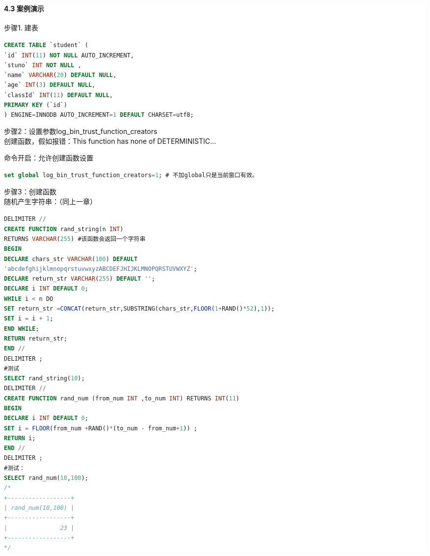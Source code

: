 #### 4.3 案例演示

步骤1. 建表

```sql
CREATE TABLE `student` (
`id` INT(11) NOT NULL AUTO_INCREMENT,
`stuno` INT NOT NULL ,
`name` VARCHAR(20) DEFAULT NULL,
`age` INT(3) DEFAULT NULL,
`classId` INT(11) DEFAULT NULL,
PRIMARY KEY (`id`)
) ENGINE=INNODB AUTO_INCREMENT=1 DEFAULT CHARSET=utf8;
```

步骤2：设置参数log\_bin\_trust\_function\_creators  
创建函数，假如报错：This function has none of DETERMINISTIC…

命令开启：允许创建函数设置

```sql
set global log_bin_trust_function_creators=1; # 不加global只是当前窗口有效。
```

步骤3：创建函数  
随机产生字符串：（同上一章）

```sql
DELIMITER //
CREATE FUNCTION rand_string(n INT)
RETURNS VARCHAR(255) #该函数会返回一个字符串
BEGIN
DECLARE chars_str VARCHAR(100) DEFAULT
'abcdefghijklmnopqrstuvwxyzABCDEFJHIJKLMNOPQRSTUVWXYZ';
DECLARE return_str VARCHAR(255) DEFAULT '';
DECLARE i INT DEFAULT 0;
WHILE i < n DO
SET return_str =CONCAT(return_str,SUBSTRING(chars_str,FLOOR(1+RAND()*52),1));
SET i = i + 1;
END WHILE;
RETURN return_str;
END //
DELIMITER ;
#测试
SELECT rand_string(10);
DELIMITER //
CREATE FUNCTION rand_num (from_num INT ,to_num INT) RETURNS INT(11)
BEGIN
DECLARE i INT DEFAULT 0;
SET i = FLOOR(from_num +RAND()*(to_num - from_num+1)) ;
RETURN i;
END //
DELIMITER ;
#测试：
SELECT rand_num(10,100);
/*
+------------------+
| rand_num(10,100) |
+------------------+
|               23 |
+------------------+
*/
```
